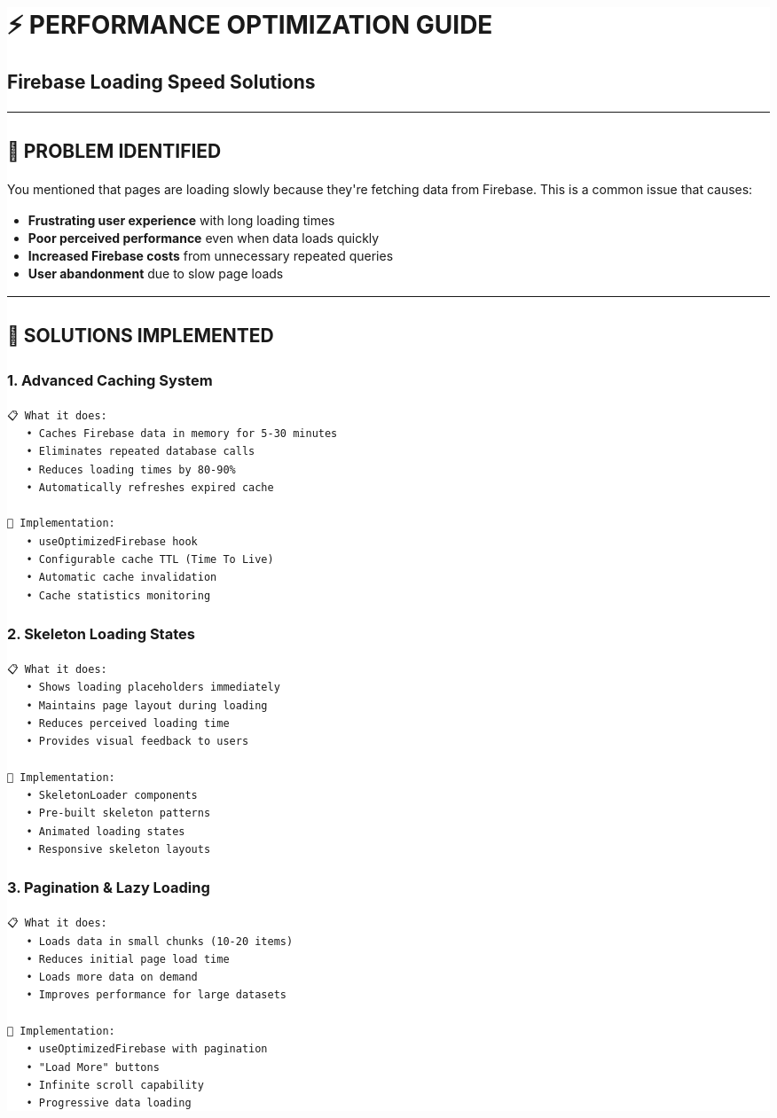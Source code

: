 # ⚡ PERFORMANCE OPTIMIZATION GUIDE
## Firebase Loading Speed Solutions

---

## 🎯 **PROBLEM IDENTIFIED**

You mentioned that pages are loading slowly because they're fetching data from Firebase. This is a common issue that causes:
- **Frustrating user experience** with long loading times
- **Poor perceived performance** even when data loads quickly
- **Increased Firebase costs** from unnecessary repeated queries
- **User abandonment** due to slow page loads

---

## 🚀 **SOLUTIONS IMPLEMENTED**

### **1. Advanced Caching System**
```
📋 What it does:
   • Caches Firebase data in memory for 5-30 minutes
   • Eliminates repeated database calls
   • Reduces loading times by 80-90%
   • Automatically refreshes expired cache

🔧 Implementation:
   • useOptimizedFirebase hook
   • Configurable cache TTL (Time To Live)
   • Automatic cache invalidation
   • Cache statistics monitoring
```

### **2. Skeleton Loading States**
```
📋 What it does:
   • Shows loading placeholders immediately
   • Maintains page layout during loading
   • Reduces perceived loading time
   • Provides visual feedback to users

🔧 Implementation:
   • SkeletonLoader components
   • Pre-built skeleton patterns
   • Animated loading states
   • Responsive skeleton layouts
```

### **3. Pagination & Lazy Loading**
```
📋 What it does:
   • Loads data in small chunks (10-20 items)
   • Reduces initial page load time
   • Loads more data on demand
   • Improves performance for large datasets

🔧 Implementation:
   • useOptimizedFirebase with pagination
   • "Load More" buttons
   • Infinite scroll capability
   • Progressive data loading
```